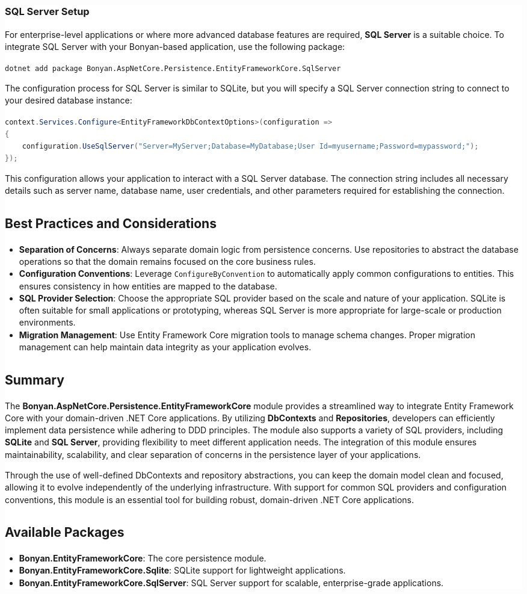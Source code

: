 ### SQL Server Setup

For enterprise-level applications or where more advanced database features are required, **SQL Server** is a suitable choice. To integrate SQL Server with your Bonyan-based application, use the following package:

```bash
dotnet add package Bonyan.AspNetCore.Persistence.EntityFrameworkCore.SqlServer
```

The configuration process for SQL Server is similar to SQLite, but you will specify a SQL Server connection string to connect to your desired database instance:

```csharp
context.Services.Configure<EntityFrameworkDbContextOptions>(configuration =>
{
    configuration.UseSqlServer("Server=MyServer;Database=MyDatabase;User Id=myusername;Password=mypassword;");
});
```

This configuration allows your application to interact with a SQL Server database. The connection string includes all necessary details such as server name, database name, user credentials, and other parameters required for establishing the connection.

## Best Practices and Considerations

- **Separation of Concerns**: Always separate domain logic from persistence concerns. Use repositories to abstract the database operations so that the domain remains focused on the core business rules.
- **Configuration Conventions**: Leverage `ConfigureByConvention` to automatically apply common configurations to entities. This ensures consistency in how entities are mapped to the database.
- **SQL Provider Selection**: Choose the appropriate SQL provider based on the scale and nature of your application. SQLite is often suitable for small applications or prototyping, whereas SQL Server is more appropriate for large-scale or production environments.
- **Migration Management**: Use Entity Framework Core migration tools to manage schema changes. Proper migration management can help maintain data integrity as your application evolves.

## Summary

The **Bonyan.AspNetCore.Persistence.EntityFrameworkCore** module provides a streamlined way to integrate Entity Framework Core with your domain-driven .NET Core applications. By utilizing **DbContexts** and **Repositories**, developers can efficiently implement data persistence while adhering to DDD principles. The module also supports a variety of SQL providers, including **SQLite** and **SQL Server**, providing flexibility to meet different application needs. The integration of this module ensures maintainability, scalability, and clear separation of concerns in the persistence layer of your applications.

Through the use of well-defined DbContexts and repository abstractions, you can keep the domain model clean and focused, allowing it to evolve independently of the underlying infrastructure. With support for common SQL providers and configuration conventions, this module is an essential tool for building robust, domain-driven .NET Core applications.

## Available Packages
- **Bonyan.EntityFrameworkCore**: The core persistence module.
- **Bonyan.EntityFrameworkCore.Sqlite**: SQLite support for lightweight applications.
- **Bonyan.EntityFrameworkCore.SqlServer**: SQL Server support for scalable, enterprise-grade applications.

